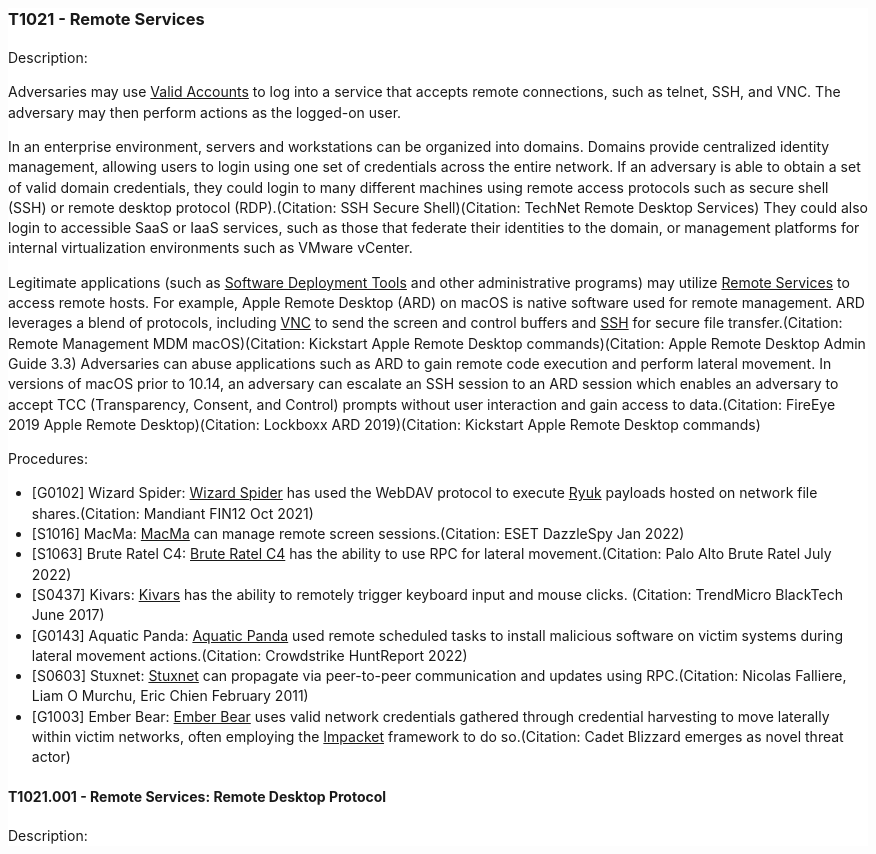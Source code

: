 ### T1021 - Remote Services

Description:

Adversaries may use [Valid Accounts](https://attack.mitre.org/techniques/T1078) to log into a service that accepts remote connections, such as telnet, SSH, and VNC. The adversary may then perform actions as the logged-on user.

In an enterprise environment, servers and workstations can be organized into domains. Domains provide centralized identity management, allowing users to login using one set of credentials across the entire network. If an adversary is able to obtain a set of valid domain credentials, they could login to many different machines using remote access protocols such as secure shell (SSH) or remote desktop protocol (RDP).(Citation: SSH Secure Shell)(Citation: TechNet Remote Desktop Services) They could also login to accessible SaaS or IaaS services, such as those that federate their identities to the domain, or management platforms for internal virtualization environments such as VMware vCenter. 

Legitimate applications (such as [Software Deployment Tools](https://attack.mitre.org/techniques/T1072) and other administrative programs) may utilize [Remote Services](https://attack.mitre.org/techniques/T1021) to access remote hosts. For example, Apple Remote Desktop (ARD) on macOS is native software used for remote management. ARD leverages a blend of protocols, including [VNC](https://attack.mitre.org/techniques/T1021/005) to send the screen and control buffers and [SSH](https://attack.mitre.org/techniques/T1021/004) for secure file transfer.(Citation: Remote Management MDM macOS)(Citation: Kickstart Apple Remote Desktop commands)(Citation: Apple Remote Desktop Admin Guide 3.3) Adversaries can abuse applications such as ARD to gain remote code execution and perform lateral movement. In versions of macOS prior to 10.14, an adversary can escalate an SSH session to an ARD session which enables an adversary to accept TCC (Transparency, Consent, and Control) prompts without user interaction and gain access to data.(Citation: FireEye 2019 Apple Remote Desktop)(Citation: Lockboxx ARD 2019)(Citation: Kickstart Apple Remote Desktop commands)

Procedures:

- [G0102] Wizard Spider: [Wizard Spider](https://attack.mitre.org/groups/G0102) has used the WebDAV protocol to execute [Ryuk](https://attack.mitre.org/software/S0446) payloads hosted on network file shares.(Citation: Mandiant FIN12 Oct 2021)
- [S1016] MacMa: [MacMa](https://attack.mitre.org/software/S1016) can manage remote screen sessions.(Citation: ESET DazzleSpy Jan 2022)
- [S1063] Brute Ratel C4: [Brute Ratel C4](https://attack.mitre.org/software/S1063) has the ability to use RPC for lateral movement.(Citation: Palo Alto Brute Ratel July 2022)
- [S0437] Kivars: [Kivars](https://attack.mitre.org/software/S0437) has the ability to remotely trigger keyboard input and mouse clicks. (Citation: TrendMicro BlackTech June 2017)
- [G0143] Aquatic Panda: [Aquatic Panda](https://attack.mitre.org/groups/G0143) used remote scheduled tasks to install malicious software on victim systems during lateral movement actions.(Citation: Crowdstrike HuntReport 2022)
- [S0603] Stuxnet: [Stuxnet](https://attack.mitre.org/software/S0603) can propagate via peer-to-peer communication and updates using RPC.(Citation: Nicolas Falliere, Liam O Murchu, Eric Chien February 2011)
- [G1003] Ember Bear: [Ember Bear](https://attack.mitre.org/groups/G1003) uses valid network credentials gathered through credential harvesting to move laterally within victim networks, often employing the [Impacket](https://attack.mitre.org/software/S0357) framework to do so.(Citation: Cadet Blizzard emerges as novel threat actor)

#### T1021.001 - Remote Services: Remote Desktop Protocol

Description:
